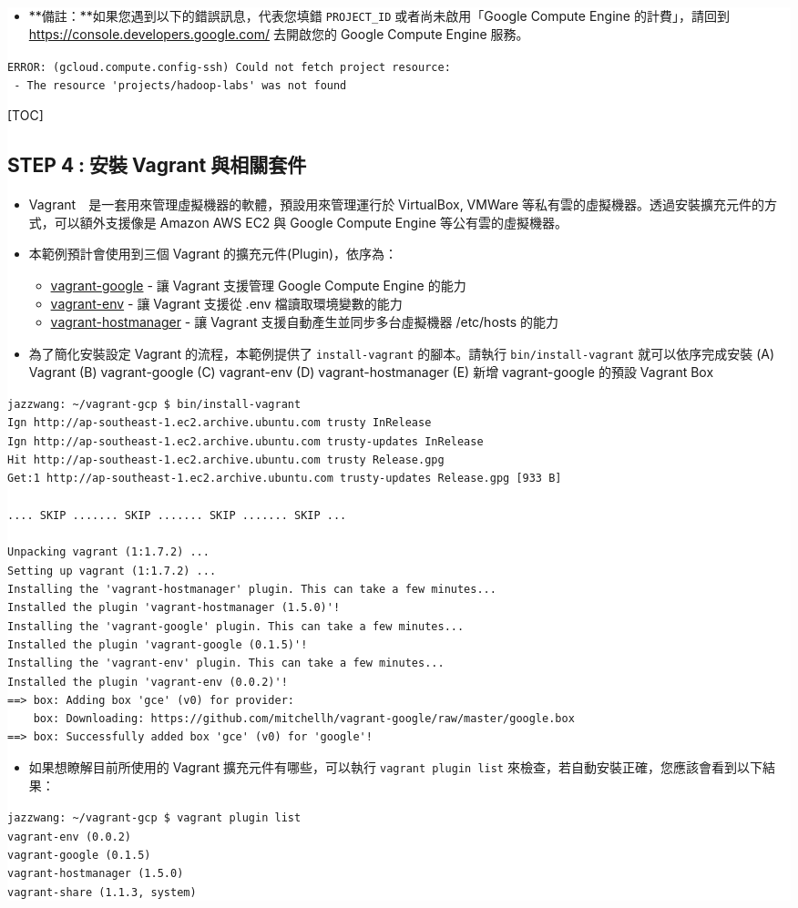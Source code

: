 * **備註：**如果您遇到以下的錯誤訊息，代表您填錯 `PROJECT_ID` 或者尚未啟用「Google Compute Engine 的計費」，請回到 https://console.developers.google.com/ 去開啟您的 Google Compute Engine 服務。

```
ERROR: (gcloud.compute.config-ssh) Could not fetch project resource:
 - The resource 'projects/hadoop-labs' was not found
```

[TOC]

## STEP 4 : 安裝 Vagrant 與相關套件

* Vagrant　是一套用來管理虛擬機器的軟體，預設用來管理運行於 VirtualBox, VMWare 等私有雲的虛擬機器。透過安裝擴充元件的方式，可以額外支援像是 Amazon AWS EC2 與 Google Compute Engine 等公有雲的虛擬機器。
* 本範例預計會使用到三個 Vagrant 的擴充元件(Plugin)，依序為：
	* [vagrant-google](https://github.com/mitchellh/vagrant-google) - 讓 Vagrant 支援管理 Google Compute Engine 的能力
	* [vagrant-env](https://github.com/gosuri/vagrant-env) - 讓 Vagrant 支援從 .env 檔讀取環境變數的能力
	* [vagrant-hostmanager](https://github.com/smdahlen/vagrant-hostmanager) - 讓 Vagrant 支援自動產生並同步多台虛擬機器 /etc/hosts 的能力

* 為了簡化安裝設定 Vagrant 的流程，本範例提供了 `install-vagrant` 的腳本。請執行 `bin/install-vagrant` 就可以依序完成安裝 (A) Vagrant (B) vagrant-google (C) vagrant-env (D) vagrant-hostmanager (E) 新增 vagrant-google 的預設 Vagrant Box

```
jazzwang: ~/vagrant-gcp $ bin/install-vagrant
Ign http://ap-southeast-1.ec2.archive.ubuntu.com trusty InRelease
Ign http://ap-southeast-1.ec2.archive.ubuntu.com trusty-updates InRelease
Hit http://ap-southeast-1.ec2.archive.ubuntu.com trusty Release.gpg
Get:1 http://ap-southeast-1.ec2.archive.ubuntu.com trusty-updates Release.gpg [933 B]

.... SKIP ....... SKIP ....... SKIP ....... SKIP ...

Unpacking vagrant (1:1.7.2) ...
Setting up vagrant (1:1.7.2) ...
Installing the 'vagrant-hostmanager' plugin. This can take a few minutes...
Installed the plugin 'vagrant-hostmanager (1.5.0)'!
Installing the 'vagrant-google' plugin. This can take a few minutes...
Installed the plugin 'vagrant-google (0.1.5)'!
Installing the 'vagrant-env' plugin. This can take a few minutes...
Installed the plugin 'vagrant-env (0.0.2)'!
==> box: Adding box 'gce' (v0) for provider: 
    box: Downloading: https://github.com/mitchellh/vagrant-google/raw/master/google.box
==> box: Successfully added box 'gce' (v0) for 'google'!
```

* 如果想瞭解目前所使用的 Vagrant 擴充元件有哪些，可以執行 `vagrant plugin list` 來檢查，若自動安裝正確，您應該會看到以下結果：

```
jazzwang: ~/vagrant-gcp $ vagrant plugin list
vagrant-env (0.0.2)
vagrant-google (0.1.5)
vagrant-hostmanager (1.5.0)
vagrant-share (1.1.3, system)
```
